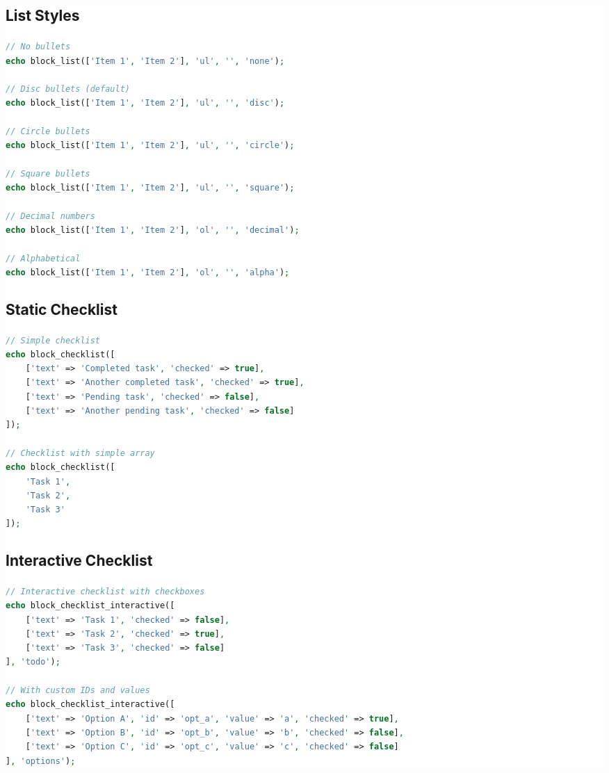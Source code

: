 ## List Styles

```php
// No bullets
echo block_list(['Item 1', 'Item 2'], 'ul', '', 'none');

// Disc bullets (default)
echo block_list(['Item 1', 'Item 2'], 'ul', '', 'disc');

// Circle bullets
echo block_list(['Item 1', 'Item 2'], 'ul', '', 'circle');

// Square bullets
echo block_list(['Item 1', 'Item 2'], 'ul', '', 'square');

// Decimal numbers
echo block_list(['Item 1', 'Item 2'], 'ol', '', 'decimal');

// Alphabetical
echo block_list(['Item 1', 'Item 2'], 'ol', '', 'alpha');
```

## Static Checklist

```php
// Simple checklist
echo block_checklist([
    ['text' => 'Completed task', 'checked' => true],
    ['text' => 'Another completed task', 'checked' => true],
    ['text' => 'Pending task', 'checked' => false],
    ['text' => 'Another pending task', 'checked' => false]
]);

// Checklist with simple array
echo block_checklist([
    'Task 1',
    'Task 2',
    'Task 3'
]);
```

## Interactive Checklist

```php
// Interactive checklist with checkboxes
echo block_checklist_interactive([
    ['text' => 'Task 1', 'checked' => false],
    ['text' => 'Task 2', 'checked' => true],
    ['text' => 'Task 3', 'checked' => false]
], 'todo');

// With custom IDs and values
echo block_checklist_interactive([
    ['text' => 'Option A', 'id' => 'opt_a', 'value' => 'a', 'checked' => true],
    ['text' => 'Option B', 'id' => 'opt_b', 'value' => 'b', 'checked' => false],
    ['text' => 'Option C', 'id' => 'opt_c', 'value' => 'c', 'checked' => false]
], 'options');
```
